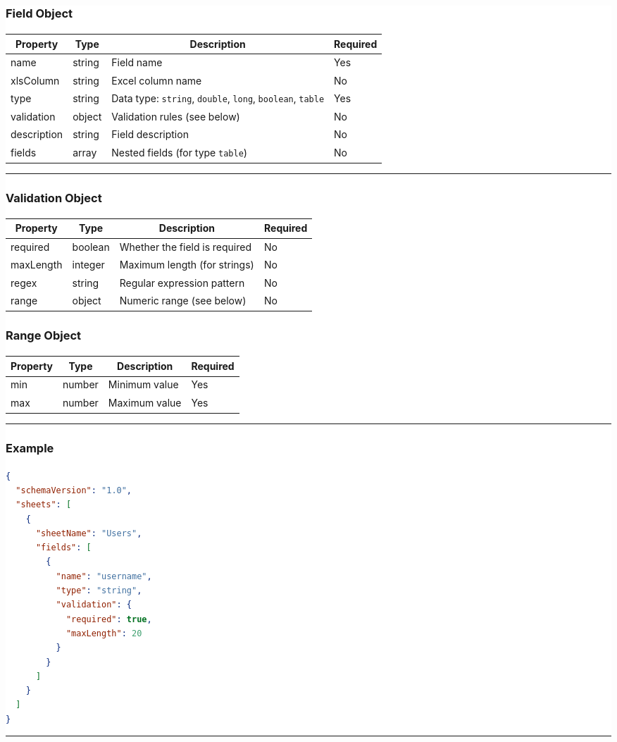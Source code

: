 
### Field Object

| Property     | Type    | Description                                                                 | Required |
|--------------|---------|-----------------------------------------------------------------------------|----------|
| name         | string  | Field name                                                                  | Yes      |
| xlsColumn    | string  | Excel column name                                                           | No       |
| type         | string  | Data type: `string`, `double`, `long`, `boolean`, `table`                   | Yes      |
| validation   | object  | Validation rules (see below)                                                | No       |
| description  | string  | Field description                                                           | No       |
| fields       | array   | Nested fields (for type `table`)                                            | No       |

---

### Validation Object

| Property   | Type    | Description                        | Required |
|------------|---------|------------------------------------|----------|
| required   | boolean | Whether the field is required      | No       |
| maxLength  | integer | Maximum length (for strings)       | No       |
| regex      | string  | Regular expression pattern         | No       |
| range      | object  | Numeric range (see below)          | No       |

### Range Object

| Property | Type   | Description         | Required |
|----------|--------|---------------------|----------|
| min      | number | Minimum value       | Yes      |
| max      | number | Maximum value       | Yes      |

---

### Example

```json
{
  "schemaVersion": "1.0",
  "sheets": [
    {
      "sheetName": "Users",
      "fields": [
        {
          "name": "username",
          "type": "string",
          "validation": {
            "required": true,
            "maxLength": 20
          }
        }
      ]
    }
  ]
}
```

---